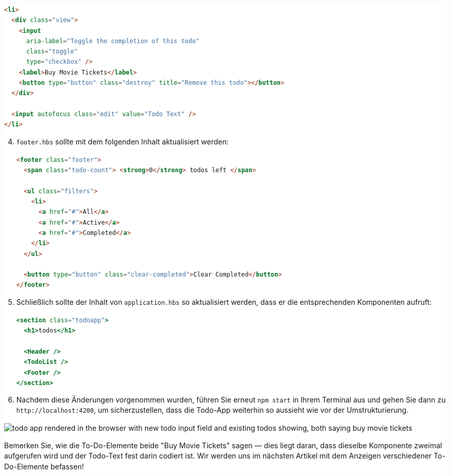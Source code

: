    ```html
   <li>
     <div class="view">
       <input
         aria-label="Toggle the completion of this todo"
         class="toggle"
         type="checkbox" />
       <label>Buy Movie Tickets</label>
       <button type="button" class="destroy" title="Remove this todo"></button>
     </div>

     <input autofocus class="edit" value="Todo Text" />
   </li>
   ```

4. `footer.hbs` sollte mit dem folgenden Inhalt aktualisiert werden:

   ```html
   <footer class="footer">
     <span class="todo-count"> <strong>0</strong> todos left </span>

     <ul class="filters">
       <li>
         <a href="#">All</a>
         <a href="#">Active</a>
         <a href="#">Completed</a>
       </li>
     </ul>

     <button type="button" class="clear-completed">Clear Completed</button>
   </footer>
   ```

5. Schließlich sollte der Inhalt von `application.hbs` so aktualisiert werden, dass er die entsprechenden Komponenten aufruft:

   ```hbs
   <section class="todoapp">
     <h1>todos</h1>

     <Header />
     <TodoList />
     <Footer />
   </section>
   ```

6. Nachdem diese Änderungen vorgenommen wurden, führen Sie erneut `npm start` in Ihrem Terminal aus und gehen Sie dann zu `http://localhost:4200`, um sicherzustellen, dass die Todo-App weiterhin so aussieht wie vor der Umstrukturierung.

![todo app rendered in the browser with new todo input field and existing todos showing, both saying buy movie tickets](todos-components-render.png)

Bemerken Sie, wie die To-Do-Elemente beide "Buy Movie Tickets" sagen — dies liegt daran, dass dieselbe Komponente zweimal aufgerufen wird und der Todo-Text fest darin codiert ist. Wir werden uns im nächsten Artikel mit dem Anzeigen verschiedener To-Do-Elemente befassen!
